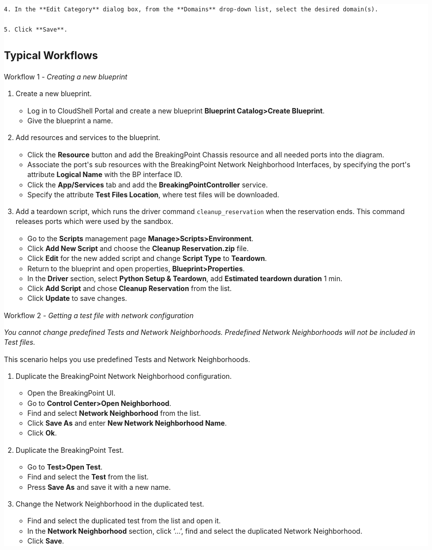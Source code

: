 	4. In the **Edit Category** dialog box, from the **Domains** drop-down list, select the desired domain(s).
	
	5. Click **Save**.

## Typical Workflows

Workflow 1 - *Creating a new blueprint*
1. Create a new blueprint.
   * Log in to CloudShell Portal and create a new blueprint **Blueprint Catalog>Create Blueprint**.
   * Give the blueprint a name.
   
2. Add resources and services to the blueprint. 
   * Click the **Resource** button and add the BreakingPoint Chassis resource and all needed ports into the diagram. 
   * Associate the port's sub resources with the BreakingPoint Network Neighborhood Interfaces, by specifying the port's attribute **Logical Name** with the BP interface ID.
   * Click the **App/Services** tab and add the **BreakingPointController** service.
   * Specify the attribute **Test Files Location**, where test files will be downloaded.
   
3. Add a teardown script, which runs the driver command `cleanup_reservation` when the reservation ends. This command releases ports which were used by the sandbox. 
   * Go to the **Scripts** management page **Manage>Scripts>Environment**.
   * Click **Add New Script** and choose the **Cleanup Reservation.zip** file. 
   * Click **Edit** for the new added script and change **Script Type** to **Teardown**.
   * Return to the blueprint and open properties, **Blueprint>Properties**. 
   * In the **Driver** section, select **Python Setup & Teardown**, add **Estimated teardown duration** 1 min.
   * Click **Add Script** and chose **Cleanup Reservation** from the list. 
   * Click **Update** to save changes.

Workflow 2 - *Getting a test file with network configuration*

*You cannot change predefined Tests and Network Neighborhoods.  Predefined Network Neighborhoods will not be included in Test files.*

This scenario helps you use predefined Tests and Network Neighborhoods.

1. Duplicate the BreakingPoint Network Neighborhood configuration.
   * Open the BreakingPoint UI.
   * Go to **Control Center>Open Neighborhood**.
   * Find and select **Network Neighborhood** from the list.
   * Click **Save As** and enter **New Network Neighborhood Name**.
   * Click **Ok**.
   
2. Duplicate the BreakingPoint Test.
   * Go to **Test>Open Test**.
   * Find and select the **Test** from the list.
   * Press **Save As** and save it with a new name.
   
3. Change the Network Neighborhood in the duplicated test.
   * Find and select the duplicated test from the list and open it.
   * In the **Network Neighborhood** section, click ‘…’, find and select the duplicated Network Neighborhood.
   * Click **Save**.
   